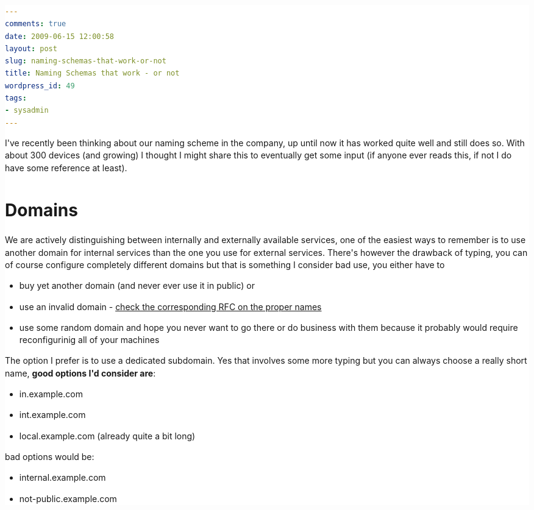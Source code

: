```yaml
---
comments: true
date: 2009-06-15 12:00:58
layout: post
slug: naming-schemas-that-work-or-not
title: Naming Schemas that work - or not
wordpress_id: 49
tags:
- sysadmin
---
```


I've recently been thinking about our naming scheme in the company, up until now it has worked quite well and still does so. With about 300 devices (and growing) I thought I might share this to eventually get some input (if anyone ever reads this, if not I do have some reference at least).


# Domains


We are actively distinguishing between internally and externally available services, one of the easiest ways to remember is to use another domain for internal services than the one you use for external services. There's however the drawback of typing, you can of course configure completely different domains but that is something I consider bad use, you either have to



	
  * buy yet another domain (and never ever use it in public) or

	
  * use an invalid domain - [check the corresponding RFC on the proper names](http://www.faqs.org/rfcs/rfc2606.html)

	
  * use some random domain and hope you never want to go there or do business with them because it probably would require reconfigurinig all of your machines


The option I prefer is to use a dedicated subdomain. Yes that involves some more typing but you can always choose a really short name, **good options I'd consider are**:



	
  * in.example.com

	
  * int.example.com

	
  * local.example.com (already quite a bit long)


bad options would be:

	
  * internal.example.com

	
  * not-public.example.com
